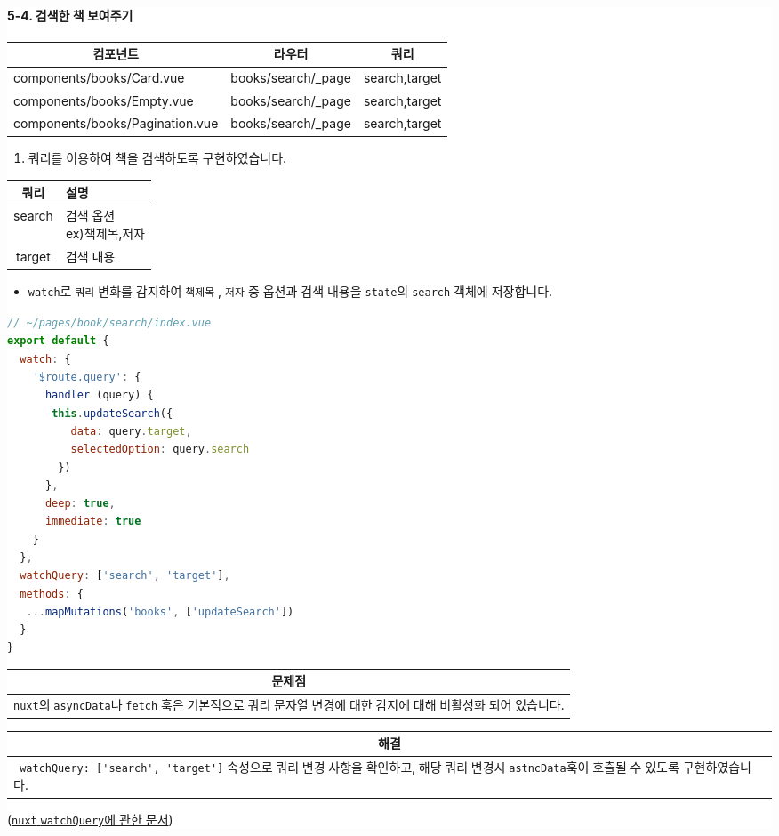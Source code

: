#### <div>5-4. 검색한 책 보여주기</div>

|컴포넌트|라우터|쿼리|
|---|---|---|
|components/books/Card.vue|books/search/_page|search,target|
|components/books/Empty.vue|books/search/_page|search,target|
|components/books/Pagination.vue|books/search/_page|search,target|

1. 쿼리를 이용하여 책을 검색하도록 구현하였습니다.

|쿼리|설명|
|:---:|:---|
|search|검색 옵션 <br>ex)책제목,저자|
|target|검색 내용|

- `watch`로 `쿼리` 변화를 감지하여 `책제목` , `저자` 중 옵션과 검색 내용을 `state`의 `search` 객체에 저장합니다.

```js
// ~/pages/book/search/index.vue
export default {
  watch: {
    '$route.query': {
      handler (query) {
       this.updateSearch({
          data: query.target,
          selectedOption: query.search
        })
      },
      deep: true,
      immediate: true
    }
  },
  watchQuery: ['search', 'target'],
  methods: {
   ...mapMutations('books', ['updateSearch'])
  }
}
```

|문제점|
|---|
|`nuxt`의 `asyncData`나 `fetch` 훅은 기본적으로 쿼리 문자열 변경에 대한 감지에 대해 비활성화 되어 있습니다.|

|해결|
|---|
|` watchQuery: ['search', 'target']` 속성으로 쿼리 변경 사항을 확인하고, 해당 쿼리 변경시 `astncData`훅이 호출될 수 있도록 구현하였습니다.|
(<a href="https://nuxtjs.org/docs/2.x/components-glossary/pages-watchquery">`nuxt` `watchQuery`에 관한 문서</a>)
<br>
